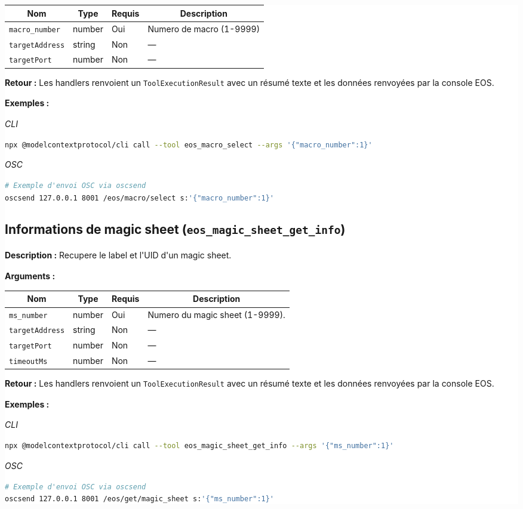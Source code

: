 | Nom | Type | Requis | Description |
| --- | --- | --- | --- |
| `macro_number` | number | Oui | Numero de macro (1-9999) |
| `targetAddress` | string | Non | — |
| `targetPort` | number | Non | — |

**Retour :** Les handlers renvoient un `ToolExecutionResult` avec un résumé texte et les données renvoyées par la console EOS.

**Exemples :**

_CLI_

```bash
npx @modelcontextprotocol/cli call --tool eos_macro_select --args '{"macro_number":1}'
```

_OSC_

```bash
# Exemple d'envoi OSC via oscsend
oscsend 127.0.0.1 8001 /eos/macro/select s:'{"macro_number":1}'
```

<a id="eos-magic-sheet-get-info"></a>
## Informations de magic sheet (`eos_magic_sheet_get_info`)

**Description :** Recupere le label et l'UID d'un magic sheet.

**Arguments :**

| Nom | Type | Requis | Description |
| --- | --- | --- | --- |
| `ms_number` | number | Oui | Numero du magic sheet (1-9999). |
| `targetAddress` | string | Non | — |
| `targetPort` | number | Non | — |
| `timeoutMs` | number | Non | — |

**Retour :** Les handlers renvoient un `ToolExecutionResult` avec un résumé texte et les données renvoyées par la console EOS.

**Exemples :**

_CLI_

```bash
npx @modelcontextprotocol/cli call --tool eos_magic_sheet_get_info --args '{"ms_number":1}'
```

_OSC_

```bash
# Exemple d'envoi OSC via oscsend
oscsend 127.0.0.1 8001 /eos/get/magic_sheet s:'{"ms_number":1}'
```
